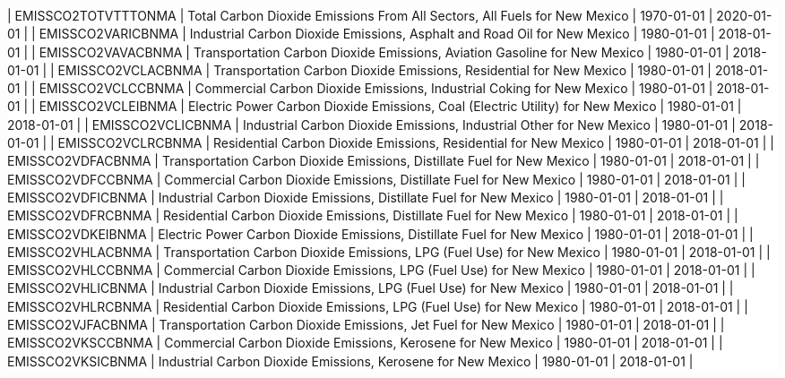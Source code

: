 | EMISSCO2TOTVTTTONMA    | Total Carbon Dioxide Emissions From All Sectors, All Fuels for New Mexico                                                                                                                                                     | 1970-01-01          | 2020-01-01        |
| EMISSCO2VARICBNMA      | Industrial Carbon Dioxide Emissions, Asphalt and Road Oil for New Mexico                                                                                                                                                      | 1980-01-01          | 2018-01-01        |
| EMISSCO2VAVACBNMA      | Transportation Carbon Dioxide Emissions, Aviation Gasoline for New Mexico                                                                                                                                                     | 1980-01-01          | 2018-01-01        |
| EMISSCO2VCLACBNMA      | Transportation Carbon Dioxide Emissions, Residential for New Mexico                                                                                                                                                           | 1980-01-01          | 2018-01-01        |
| EMISSCO2VCLCCBNMA      | Commercial Carbon Dioxide Emissions, Industrial Coking for New Mexico                                                                                                                                                         | 1980-01-01          | 2018-01-01        |
| EMISSCO2VCLEIBNMA      | Electric Power Carbon Dioxide Emissions, Coal (Electric Utility) for New Mexico                                                                                                                                               | 1980-01-01          | 2018-01-01        |
| EMISSCO2VCLICBNMA      | Industrial Carbon Dioxide Emissions, Industrial Other for New Mexico                                                                                                                                                          | 1980-01-01          | 2018-01-01        |
| EMISSCO2VCLRCBNMA      | Residential Carbon Dioxide Emissions, Residential for New Mexico                                                                                                                                                              | 1980-01-01          | 2018-01-01        |
| EMISSCO2VDFACBNMA      | Transportation Carbon Dioxide Emissions, Distillate Fuel for New Mexico                                                                                                                                                       | 1980-01-01          | 2018-01-01        |
| EMISSCO2VDFCCBNMA      | Commercial Carbon Dioxide Emissions, Distillate Fuel for New Mexico                                                                                                                                                           | 1980-01-01          | 2018-01-01        |
| EMISSCO2VDFICBNMA      | Industrial Carbon Dioxide Emissions, Distillate Fuel for New Mexico                                                                                                                                                           | 1980-01-01          | 2018-01-01        |
| EMISSCO2VDFRCBNMA      | Residential Carbon Dioxide Emissions, Distillate Fuel for New Mexico                                                                                                                                                          | 1980-01-01          | 2018-01-01        |
| EMISSCO2VDKEIBNMA      | Electric Power Carbon Dioxide Emissions, Distillate Fuel for New Mexico                                                                                                                                                       | 1980-01-01          | 2018-01-01        |
| EMISSCO2VHLACBNMA      | Transportation Carbon Dioxide Emissions, LPG (Fuel Use) for New Mexico                                                                                                                                                        | 1980-01-01          | 2018-01-01        |
| EMISSCO2VHLCCBNMA      | Commercial Carbon Dioxide Emissions, LPG (Fuel Use) for New Mexico                                                                                                                                                            | 1980-01-01          | 2018-01-01        |
| EMISSCO2VHLICBNMA      | Industrial Carbon Dioxide Emissions, LPG (Fuel Use) for New Mexico                                                                                                                                                            | 1980-01-01          | 2018-01-01        |
| EMISSCO2VHLRCBNMA      | Residential Carbon Dioxide Emissions, LPG (Fuel Use) for New Mexico                                                                                                                                                           | 1980-01-01          | 2018-01-01        |
| EMISSCO2VJFACBNMA      | Transportation Carbon Dioxide Emissions, Jet Fuel for New Mexico                                                                                                                                                              | 1980-01-01          | 2018-01-01        |
| EMISSCO2VKSCCBNMA      | Commercial Carbon Dioxide Emissions, Kerosene for New Mexico                                                                                                                                                                  | 1980-01-01          | 2018-01-01        |
| EMISSCO2VKSICBNMA      | Industrial Carbon Dioxide Emissions, Kerosene for New Mexico                                                                                                                                                                  | 1980-01-01          | 2018-01-01        |